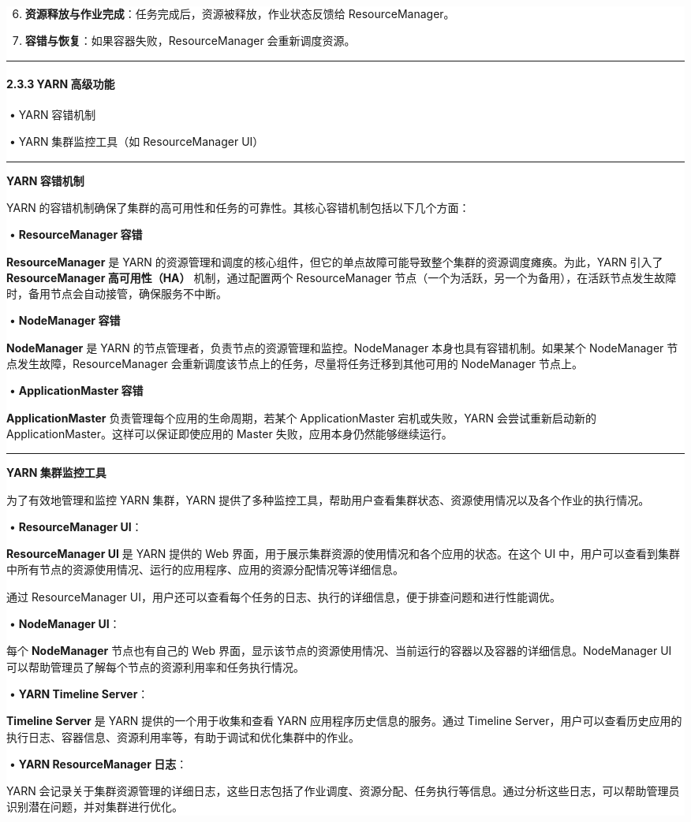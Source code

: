 6. **资源释放与作业完成**：任务完成后，资源被释放，作业状态反馈给 ResourceManager。

7. **容错与恢复**：如果容器失败，ResourceManager 会重新调度资源。

---



#### 2.3.3 YARN 高级功能

​	•	YARN 容错机制

​	•	YARN 集群监控工具（如 ResourceManager UI）

---

**YARN 容错机制**

YARN 的容错机制确保了集群的高可用性和任务的可靠性。其核心容错机制包括以下几个方面：

​	•	**ResourceManager 容错**

**ResourceManager** 是 YARN 的资源管理和调度的核心组件，但它的单点故障可能导致整个集群的资源调度瘫痪。为此，YARN 引入了 **ResourceManager 高可用性（HA）** 机制，通过配置两个 ResourceManager 节点（一个为活跃，另一个为备用），在活跃节点发生故障时，备用节点会自动接管，确保服务不中断。

​	•	**NodeManager 容错**

**NodeManager** 是 YARN 的节点管理者，负责节点的资源管理和监控。NodeManager 本身也具有容错机制。如果某个 NodeManager 节点发生故障，ResourceManager 会重新调度该节点上的任务，尽量将任务迁移到其他可用的 NodeManager 节点上。

​	•	**ApplicationMaster 容错**

**ApplicationMaster** 负责管理每个应用的生命周期，若某个 ApplicationMaster 宕机或失败，YARN 会尝试重新启动新的 ApplicationMaster。这样可以保证即使应用的 Master 失败，应用本身仍然能够继续运行。

---

**YARN 集群监控工具**

为了有效地管理和监控 YARN 集群，YARN 提供了多种监控工具，帮助用户查看集群状态、资源使用情况以及各个作业的执行情况。

​	•	**ResourceManager UI**：

**ResourceManager UI** 是 YARN 提供的 Web 界面，用于展示集群资源的使用情况和各个应用的状态。在这个 UI 中，用户可以查看到集群中所有节点的资源使用情况、运行的应用程序、应用的资源分配情况等详细信息。

通过 ResourceManager UI，用户还可以查看每个任务的日志、执行的详细信息，便于排查问题和进行性能调优。

​	•	**NodeManager UI**：

每个 **NodeManager** 节点也有自己的 Web 界面，显示该节点的资源使用情况、当前运行的容器以及容器的详细信息。NodeManager UI 可以帮助管理员了解每个节点的资源利用率和任务执行情况。

​	•	**YARN Timeline Server**：

**Timeline Server** 是 YARN 提供的一个用于收集和查看 YARN 应用程序历史信息的服务。通过 Timeline Server，用户可以查看历史应用的执行日志、容器信息、资源利用率等，有助于调试和优化集群中的作业。

​	•	**YARN ResourceManager 日志**：

YARN 会记录关于集群资源管理的详细日志，这些日志包括了作业调度、资源分配、任务执行等信息。通过分析这些日志，可以帮助管理员识别潜在问题，并对集群进行优化。


